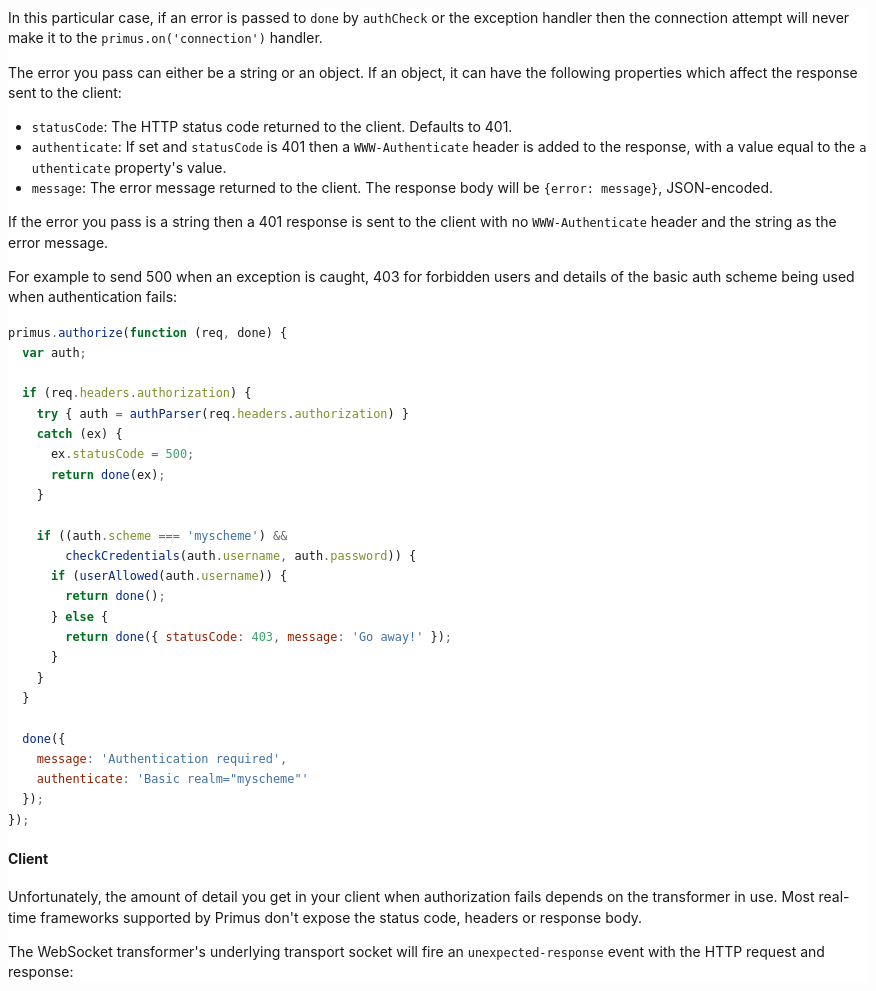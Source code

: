 In this particular case, if an error is passed to `done` by `authCheck` or
the exception handler then the connection attempt will never make it to the
`primus.on('connection')` handler.

The error you pass can either be a string or an object. If an object, it can
have the following properties which affect the response sent to the client:

- `statusCode`: The HTTP status code returned to the client. Defaults to 401.
- `authenticate`: If set and `statusCode` is 401 then a `WWW-Authenticate`
  header is added to the response, with a value equal to the `authenticate`
  property's value.
- `message`: The error message returned to the client. The response body will be
  `{error: message}`, JSON-encoded.

If the error you pass is a string then a 401 response is sent to the client
with no `WWW-Authenticate` header and the string as the error message.

For example to send 500 when an exception is caught, 403 for forbidden users
and details of the basic auth scheme being used when authentication fails:

```js
primus.authorize(function (req, done) {
  var auth;

  if (req.headers.authorization) {
    try { auth = authParser(req.headers.authorization) }
    catch (ex) {
      ex.statusCode = 500;
      return done(ex);
    }

    if ((auth.scheme === 'myscheme') &&
        checkCredentials(auth.username, auth.password)) {
      if (userAllowed(auth.username)) {
        return done();
      } else {
        return done({ statusCode: 403, message: 'Go away!' });
      }
    }
  }

  done({
    message: 'Authentication required',
    authenticate: 'Basic realm="myscheme"'
  });
});
```

#### Client

Unfortunately, the amount of detail you get in your client when authorization
fails depends on the transformer in use. Most real-time frameworks supported
by Primus don't expose the status code, headers or response body.

The WebSocket transformer's underlying transport socket will fire an
`unexpected-response` event with the HTTP request and response:
